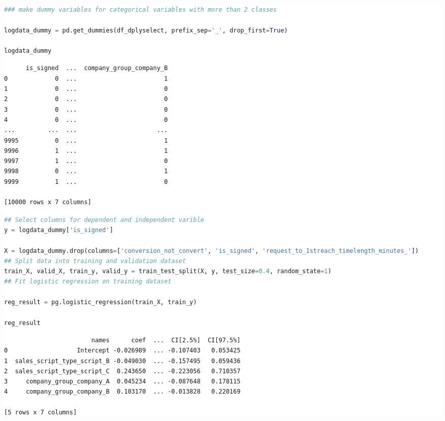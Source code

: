 
<div class="layout-chunk" data-layout="l-body">

```python
### make dummy variables for categorical variables with more than 2 classes

logdata_dummy = pd.get_dummies(df_dplyselect, prefix_sep='_', drop_first=True)

logdata_dummy
```

```
      is_signed  ...  company_group_company_B
0             0  ...                        1
1             0  ...                        0
2             0  ...                        0
3             0  ...                        0
4             0  ...                        0
...         ...  ...                      ...
9995          0  ...                        1
9996          1  ...                        1
9997          1  ...                        0
9998          0  ...                        1
9999          1  ...                        0

[10000 rows x 7 columns]
```

</div>



<div class="layout-chunk" data-layout="l-body">

```python
## Select columns for dependent and independent varible
y = logdata_dummy['is_signed']

X = logdata_dummy.drop(columns=['conversion_not_convert', 'is_signed', 'request_to_1streach_timelength_minutes_'])
## Split data into training and validation dataset
train_X, valid_X, train_y, valid_y = train_test_split(X, y, test_size=0.4, random_state=1)
## Fit logistic regression on training dataset

reg_result = pg.logistic_regression(train_X, train_y)

reg_result
```

```
                        names      coef  ...  CI[2.5%]  CI[97.5%]
0                   Intercept -0.026989  ... -0.107403   0.053425
1  sales_script_type_script_B -0.049030  ... -0.157495   0.059436
2  sales_script_type_script_C  0.243650  ... -0.223056   0.710357
3     company_group_company_A  0.045234  ... -0.087648   0.178115
4     company_group_company_B  0.103170  ... -0.013828   0.220169

[5 rows x 7 columns]
```
